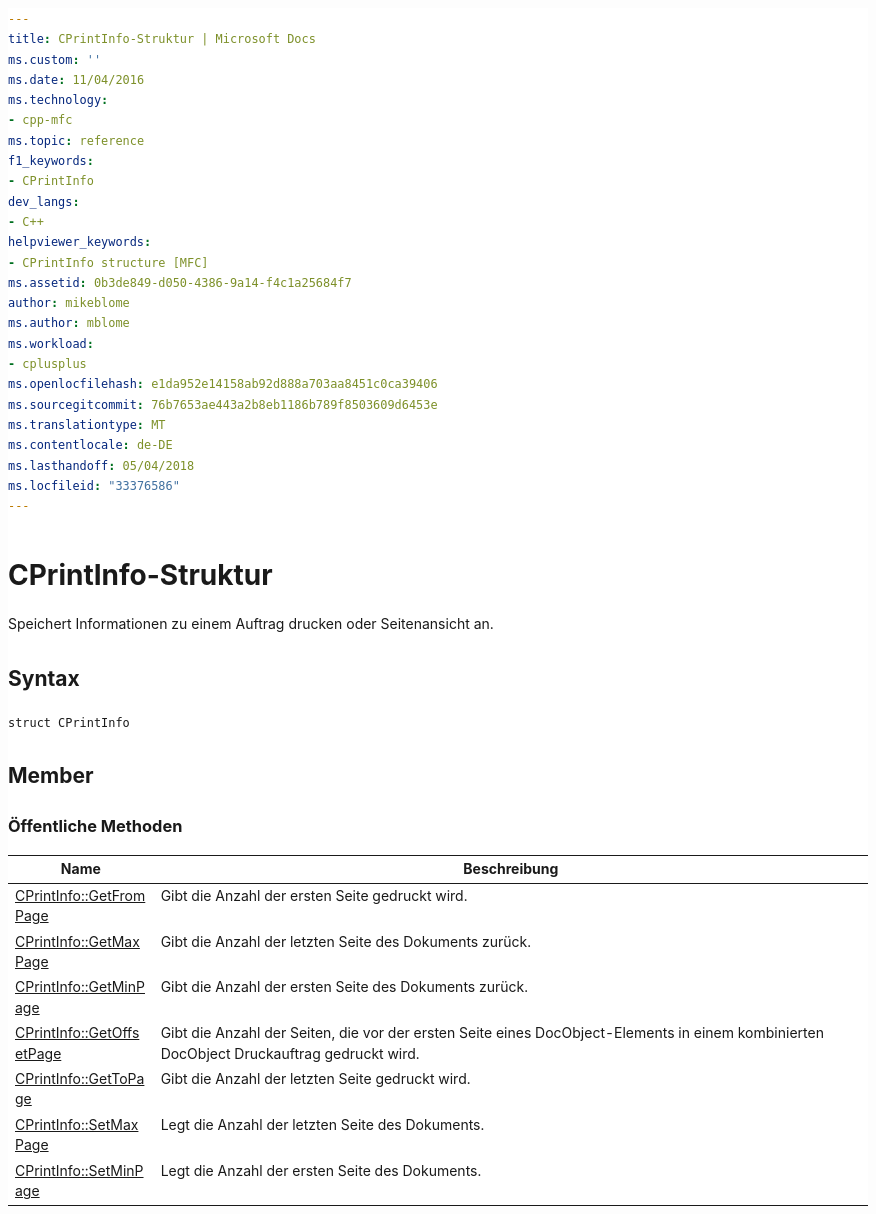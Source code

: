 ```yaml
---
title: CPrintInfo-Struktur | Microsoft Docs
ms.custom: ''
ms.date: 11/04/2016
ms.technology:
- cpp-mfc
ms.topic: reference
f1_keywords:
- CPrintInfo
dev_langs:
- C++
helpviewer_keywords:
- CPrintInfo structure [MFC]
ms.assetid: 0b3de849-d050-4386-9a14-f4c1a25684f7
author: mikeblome
ms.author: mblome
ms.workload:
- cplusplus
ms.openlocfilehash: e1da952e14158ab92d888a703aa8451c0ca39406
ms.sourcegitcommit: 76b7653ae443a2b8eb1186b789f8503609d6453e
ms.translationtype: MT
ms.contentlocale: de-DE
ms.lasthandoff: 05/04/2018
ms.locfileid: "33376586"
---
```

# <a name="cprintinfo-structure"></a>CPrintInfo-Struktur
Speichert Informationen zu einem Auftrag drucken oder Seitenansicht an.  
  
## <a name="syntax"></a>Syntax  
  
```  
struct CPrintInfo  
```  
  
## <a name="members"></a>Member  
  
### <a name="public-methods"></a>Öffentliche Methoden  
  
|Name|Beschreibung|  
|----------|-----------------|  
|[CPrintInfo::GetFromPage](#getfrompage)|Gibt die Anzahl der ersten Seite gedruckt wird.|  
|[CPrintInfo::GetMaxPage](#getmaxpage)|Gibt die Anzahl der letzten Seite des Dokuments zurück.|  
|[CPrintInfo::GetMinPage](#getminpage)|Gibt die Anzahl der ersten Seite des Dokuments zurück.|  
|[CPrintInfo::GetOffsetPage](#getoffsetpage)|Gibt die Anzahl der Seiten, die vor der ersten Seite eines DocObject-Elements in einem kombinierten DocObject Druckauftrag gedruckt wird.|  
|[CPrintInfo::GetToPage](#gettopage)|Gibt die Anzahl der letzten Seite gedruckt wird.|  
|[CPrintInfo::SetMaxPage](#setmaxpage)|Legt die Anzahl der letzten Seite des Dokuments.|  
|[CPrintInfo::SetMinPage](#setminpage)|Legt die Anzahl der ersten Seite des Dokuments.|  
  